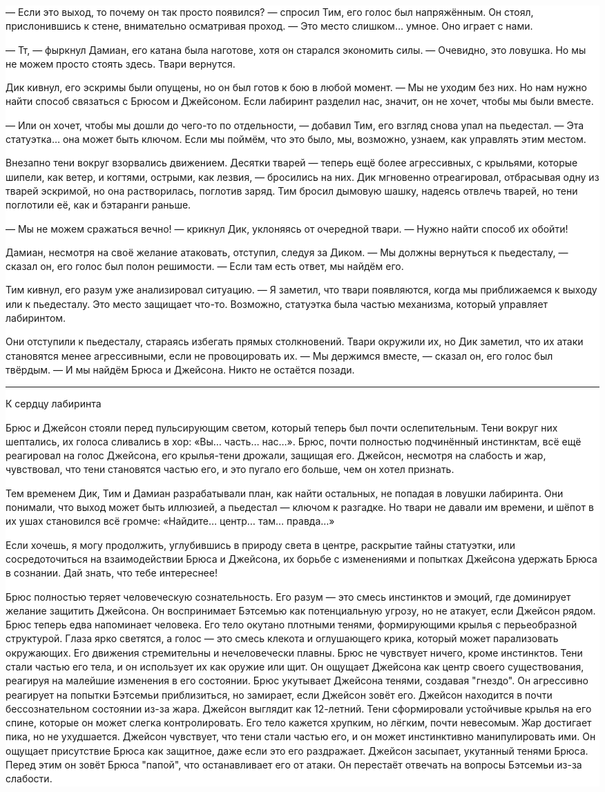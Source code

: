 — Если это выход, то почему он так просто появился? — спросил Тим, его голос был напряжённым. Он стоял, прислонившись к стене, внимательно осматривая проход. — Это место слишком… умное. Оно играет с нами.

— Тт, — фыркнул Дамиан, его катана была наготове, хотя он старался экономить силы. — Очевидно, это ловушка. Но мы не можем просто стоять здесь. Твари вернутся.

Дик кивнул, его эскримы были опущены, но он был готов к бою в любой момент. — Мы не уходим без них. Но нам нужно найти способ связаться с Брюсом и Джейсоном. Если лабиринт разделил нас, значит, он не хочет, чтобы мы были вместе.

— Или он хочет, чтобы мы дошли до чего-то по отдельности, — добавил Тим, его взгляд снова упал на пьедестал. — Эта статуэтка… она может быть ключом. Если мы поймём, что это было, мы, возможно, узнаем, как управлять этим местом.

Внезапно тени вокруг взорвались движением. Десятки тварей — теперь ещё более агрессивных, с крыльями, которые шипели, как ветер, и когтями, острыми, как лезвия, — бросились на них. Дик мгновенно отреагировал, отбрасывая одну из тварей эскримой, но она растворилась, поглотив заряд. Тим бросил дымовую шашку, надеясь отвлечь тварей, но тени поглотили её, как и бэтаранги раньше.

— Мы не можем сражаться вечно! — крикнул Дик, уклоняясь от очередной твари. — Нужно найти способ их обойти!

Дамиан, несмотря на своё желание атаковать, отступил, следуя за Диком. — Мы должны вернуться к пьедесталу, — сказал он, его голос был полон решимости. — Если там есть ответ, мы найдём его.

Тим кивнул, его разум уже анализировал ситуацию. — Я заметил, что твари появляются, когда мы приближаемся к выходу или к пьедесталу. Это место защищает что-то. Возможно, статуэтка была частью механизма, который управляет лабиринтом.

Они отступили к пьедесталу, стараясь избегать прямых столкновений. Твари окружили их, но Дик заметил, что их атаки становятся менее агрессивными, если не провоцировать их. — Мы держимся вместе, — сказал он, его голос был твёрдым. — И мы найдём Брюса и Джейсона. Никто не остаётся позади.

---

К сердцу лабиринта

Брюс и Джейсон стояли перед пульсирующим светом, который теперь был почти ослепительным. Тени вокруг них шептались, их голоса сливались в хор: «Вы… часть… нас…». Брюс, почти полностью подчинённый инстинктам, всё ещё реагировал на голос Джейсона, его крылья-тени дрожали, защищая его. Джейсон, несмотря на слабость и жар, чувствовал, что тени становятся частью его, и это пугало его больше, чем он хотел признать.

Тем временем Дик, Тим и Дамиан разрабатывали план, как найти остальных, не попадая в ловушки лабиринта. Они понимали, что выход может быть иллюзией, а пьедестал — ключом к разгадке. Но твари не давали им времени, и шёпот в их ушах становился всё громче: «Найдите… центр… там… правда…»

Если хочешь, я могу продолжить, углубившись в природу света в центре, раскрытие тайны статуэтки, или сосредоточиться на взаимодействии Брюса и Джейсона, их борьбе с изменениями и попытках Джейсона удержать Брюса в сознании. Дай знать, что тебе интереснее!

Брюс полностью теряет человеческую сознательность. Его разум — это смесь инстинктов и эмоций, где доминирует желание защитить Джейсона. Он воспринимает Бэтсемью как потенциальную угрозу, но не атакует, если Джейсон рядом. Брюс теперь едва напоминает человека. Его тело окутано плотными тенями, формирующими крылья с перьеобразной структурой. Глаза ярко светятся, а голос — это смесь клекота и оглушающего крика, который может парализовать окружающих. Его движения стремительны и нечеловечески плавны. Брюс не чувствует ничего, кроме инстинктов. Тени стали частью его тела, и он использует их как оружие или щит. Он ощущает Джейсона как центр своего существования, реагируя на малейшие изменения в его состоянии. Брюс укутывает Джейсона тенями, создавая "гнездо". Он агрессивно реагирует на попытки Бэтсемьи приблизиться, но замирает, если Джейсон зовёт его. Джейсон находится в почти бессознательном состоянии из-за жара. Джейсон выглядит как 12-летний. Тени сформировали устойчивые крылья на его спине, которые он может слегка контролировать. Его тело кажется хрупким, но лёгким, почти невесомым. Жар достигает пика, но не ухудшается. Джейсон чувствует, что тени стали частью его, и он может инстинктивно манипулировать ими. Он ощущает присутствие Брюса как защитное, даже если это его раздражает. Джейсон засыпает, укутанный тенями Брюса. Перед этим он зовёт Брюса "папой", что останавливает его от атаки. Он перестаёт отвечать на вопросы Бэтсемьи из-за слабости.
